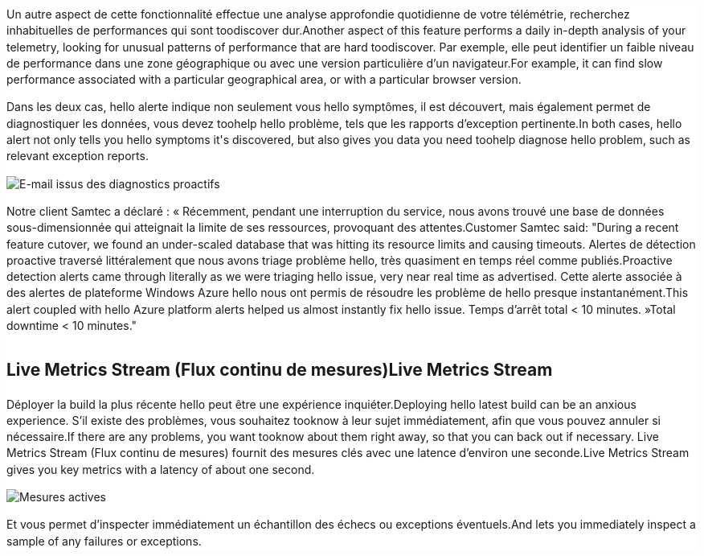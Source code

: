 <span data-ttu-id="ee0ec-204">Un autre aspect de cette fonctionnalité effectue une analyse approfondie quotidienne de votre télémétrie, recherchez inhabituelles de performances qui sont toodiscover dur.</span><span class="sxs-lookup"><span data-stu-id="ee0ec-204">Another aspect of this feature performs a daily in-depth analysis of your telemetry, looking for unusual patterns of performance that are hard toodiscover.</span></span> <span data-ttu-id="ee0ec-205">Par exemple, elle peut identifier un faible niveau de performance dans une zone géographique ou avec une version particulière d’un navigateur.</span><span class="sxs-lookup"><span data-stu-id="ee0ec-205">For example, it can find slow performance associated with a particular geographical area, or with a particular browser version.</span></span>

<span data-ttu-id="ee0ec-206">Dans les deux cas, hello alerte indique non seulement vous hello symptômes, il est découvert, mais également permet de diagnostiquer les données, vous devez toohelp hello problème, tels que les rapports d’exception pertinente.</span><span class="sxs-lookup"><span data-stu-id="ee0ec-206">In both cases, hello alert not only tells you hello symptoms it's discovered, but also gives you data you need toohelp diagnose hello problem, such as relevant exception reports.</span></span>

![E-mail issus des diagnostics proactifs](./media/app-insights-devops/030.png)

<span data-ttu-id="ee0ec-208">Notre client Samtec a déclaré : « Récemment, pendant une interruption du service, nous avons trouvé une base de données sous-dimensionnée qui atteignait la limite de ses ressources, provoquant des attentes.</span><span class="sxs-lookup"><span data-stu-id="ee0ec-208">Customer Samtec said: "During a recent feature cutover, we found an under-scaled database that was hitting its resource limits and causing timeouts.</span></span> <span data-ttu-id="ee0ec-209">Alertes de détection proactive traversé littéralement que nous avons triage problème hello, très quasiment en temps réel comme publiés.</span><span class="sxs-lookup"><span data-stu-id="ee0ec-209">Proactive detection alerts came through literally as we were triaging hello issue, very near real time as advertised.</span></span> <span data-ttu-id="ee0ec-210">Cette alerte associée à des alertes de plateforme Windows Azure hello nous ont permis de résoudre les problème de hello presque instantanément.</span><span class="sxs-lookup"><span data-stu-id="ee0ec-210">This alert coupled with hello Azure platform alerts helped us almost instantly fix hello issue.</span></span> <span data-ttu-id="ee0ec-211">Temps d’arrêt total < 10 minutes. »</span><span class="sxs-lookup"><span data-stu-id="ee0ec-211">Total downtime < 10 minutes."</span></span>

## <a name="live-metrics-stream"></a><span data-ttu-id="ee0ec-212">Live Metrics Stream (Flux continu de mesures)</span><span class="sxs-lookup"><span data-stu-id="ee0ec-212">Live Metrics Stream</span></span>
<span data-ttu-id="ee0ec-213">Déployer la build la plus récente hello peut être une expérience inquiéter.</span><span class="sxs-lookup"><span data-stu-id="ee0ec-213">Deploying hello latest build can be an anxious experience.</span></span> <span data-ttu-id="ee0ec-214">S’il existe des problèmes, vous souhaitez tooknow à leur sujet immédiatement, afin que vous pouvez annuler si nécessaire.</span><span class="sxs-lookup"><span data-stu-id="ee0ec-214">If there are any problems, you want tooknow about them right away, so that you can back out if necessary.</span></span> <span data-ttu-id="ee0ec-215">Live Metrics Stream (Flux continu de mesures) fournit des mesures clés avec une latence d’environ une seconde.</span><span class="sxs-lookup"><span data-stu-id="ee0ec-215">Live Metrics Stream gives you key metrics with a latency of about one second.</span></span>

![Mesures actives](./media/app-insights-devops/040.png)

<span data-ttu-id="ee0ec-217">Et vous permet d’inspecter immédiatement un échantillon des échecs ou exceptions éventuels.</span><span class="sxs-lookup"><span data-stu-id="ee0ec-217">And lets you immediately inspect a sample of any failures or exceptions.</span></span>
